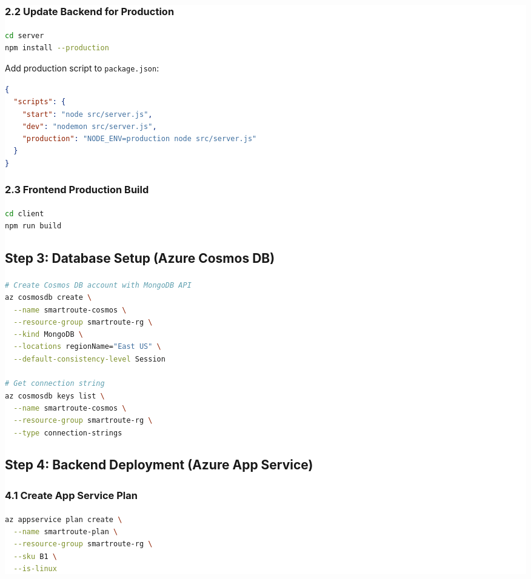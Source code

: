 ### 2.2 Update Backend for Production

```bash
cd server
npm install --production
```

Add production script to `package.json`:
```json
{
  "scripts": {
    "start": "node src/server.js",
    "dev": "nodemon src/server.js",
    "production": "NODE_ENV=production node src/server.js"
  }
}
```

### 2.3 Frontend Production Build

```bash
cd client
npm run build
```

## Step 3: Database Setup (Azure Cosmos DB)

```bash
# Create Cosmos DB account with MongoDB API
az cosmosdb create \
  --name smartroute-cosmos \
  --resource-group smartroute-rg \
  --kind MongoDB \
  --locations regionName="East US" \
  --default-consistency-level Session

# Get connection string
az cosmosdb keys list \
  --name smartroute-cosmos \
  --resource-group smartroute-rg \
  --type connection-strings
```

## Step 4: Backend Deployment (Azure App Service)

### 4.1 Create App Service Plan

```bash
az appservice plan create \
  --name smartroute-plan \
  --resource-group smartroute-rg \
  --sku B1 \
  --is-linux
```
